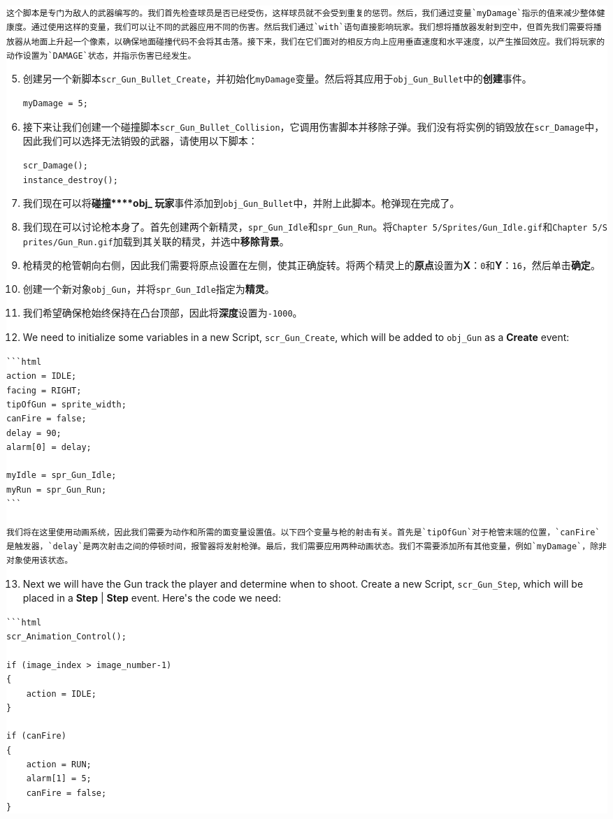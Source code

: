     这个脚本是专门为敌人的武器编写的。我们首先检查球员是否已经受伤，这样球员就不会受到重复的惩罚。然后，我们通过变量`myDamage`指示的值来减少整体健康度。通过使用这样的变量，我们可以让不同的武器应用不同的伤害。然后我们通过`with`语句直接影响玩家。我们想将播放器发射到空中，但首先我们需要将播放器从地面上升起一个像素，以确保地面碰撞代码不会将其击落。接下来，我们在它们面对的相反方向上应用垂直速度和水平速度，以产生推回效应。我们将玩家的动作设置为`DAMAGE`状态，并指示伤害已经发生。

5.  创建另一个新脚本`scr_Gun_Bullet_Create`，并初始化`myDamage`变量。然后将其应用于`obj_Gun_Bullet`中的**创建**事件。

    ```html
    myDamage = 5;
    ```

6.  接下来让我们创建一个碰撞脚本`scr_Gun_Bullet_Collision`，它调用伤害脚本并移除子弹。我们没有将实例的销毁放在`scr_Damage`中，因此我们可以选择无法销毁的武器，请使用以下脚本：

    ```html
    scr_Damage();
    instance_destroy();
    ```

7.  我们现在可以将**碰撞****obj_ 玩家**事件添加到`obj_Gun_Bullet`中，并附上此脚本。枪弹现在完成了。
8.  我们现在可以讨论枪本身了。首先创建两个新精灵，`spr_Gun_Idle`和`spr_Gun_Run`。将`Chapter 5/Sprites/Gun_Idle.gif`和`Chapter 5/Sprites/Gun_Run.gif`加载到其关联的精灵，并选中**移除背景**。
9.  枪精灵的枪管朝向右侧，因此我们需要将原点设置在左侧，使其正确旋转。将两个精灵上的**原点**设置为**X**：`0`和**Y**：`16`，然后单击**确定**。
10.  创建一个新对象`obj_Gun`，并将`spr_Gun_Idle`指定为**精灵**。
11.  我们希望确保枪始终保持在凸台顶部，因此将**深度**设置为`-1000`。
12.  We need to initialize some variables in a new Script, `scr_Gun_Create`, which will be added to `obj_Gun` as a **Create** event:

    ```html
    action = IDLE;
    facing = RIGHT;
    tipOfGun = sprite_width;
    canFire = false;
    delay = 90;
    alarm[0] = delay;

    myIdle = spr_Gun_Idle;
    myRun = spr_Gun_Run;
    ```

    我们将在这里使用动画系统，因此我们需要为动作和所需的面变量设置值。以下四个变量与枪的射击有关。首先是`tipOfGun`对于枪管末端的位置，`canFire`是触发器，`delay`是两次射击之间的停顿时间，报警器将发射枪弹。最后，我们需要应用两种动画状态。我们不需要添加所有其他变量，例如`myDamage`，除非对象使用该状态。

13.  Next we will have the Gun track the player and determine when to shoot. Create a new Script, `scr_Gun_Step`, which will be placed in a **Step** | **Step** event. Here's the code we need:

    ```html
    scr_Animation_Control();

    if (image_index > image_number-1)
    {
        action = IDLE;
    }

    if (canFire) 
    {
        action = RUN;
        alarm[1] = 5;
        canFire = false;
    }

